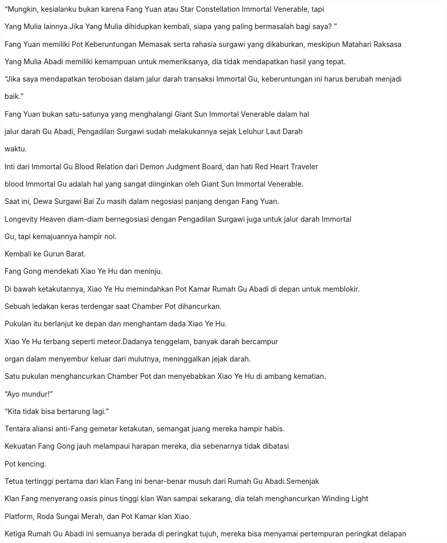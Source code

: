 “Mungkin, kesialanku bukan karena Fang Yuan atau Star Constellation Immortal Venerable, tapi

Yang Mulia lainnya.Jika Yang Mulia dihidupkan kembali, siapa yang paling bermasalah bagi saya? ”

Fang Yuan memiliki Pot Keberuntungan Memasak serta rahasia surgawi yang dikaburkan, meskipun Matahari Raksasa

Yang Mulia Abadi memiliki kemampuan untuk memeriksanya, dia tidak mendapatkan hasil yang tepat.

“Jika saya mendapatkan terobosan dalam jalur darah transaksi Immortal Gu, keberuntungan ini harus berubah menjadi

baik.”

Fang Yuan bukan satu-satunya yang menghalangi Giant Sun Immortal Venerable dalam hal

jalur darah Gu Abadi, Pengadilan Surgawi sudah melakukannya sejak Leluhur Laut Darah

waktu.

Inti dari Immortal Gu Blood Relation dari Demon Judgment Board, dan hati Red Heart Traveler

blood Immortal Gu adalah hal yang sangat diinginkan oleh Giant Sun Immortal Venerable.

Saat ini, Dewa Surgawi Bai Zu masih dalam negosiasi panjang dengan Fang Yuan.

Longevity Heaven diam-diam bernegosiasi dengan Pengadilan Surgawi juga untuk jalur darah Immortal

Gu, tapi kemajuannya hampir nol.

Kembali ke Gurun Barat.

Fang Gong mendekati Xiao Ye Hu dan meninju.

Di bawah ketakutannya, Xiao Ye Hu memindahkan Pot Kamar Rumah Gu Abadi di depan untuk memblokir.

Sebuah ledakan keras terdengar saat Chamber Pot dihancurkan.

Pukulan itu berlanjut ke depan dan menghantam dada Xiao Ye Hu.

Xiao Ye Hu terbang seperti meteor.Dadanya tenggelam, banyak darah bercampur

organ dalam menyembur keluar dari mulutnya, meninggalkan jejak darah.

Satu pukulan menghancurkan Chamber Pot dan menyebabkan Xiao Ye Hu di ambang kematian.

“Ayo mundur!”

“Kita tidak bisa bertarung lagi.”

Tentara aliansi anti-Fang gemetar ketakutan, semangat juang mereka hampir habis.

Kekuatan Fang Gong jauh melampaui harapan mereka, dia sebenarnya tidak dibatasi

Pot kencing.

Tetua tertinggi pertama dari klan Fang ini benar-benar musuh dari Rumah Gu Abadi.Semenjak

Klan Fang menyerang oasis pinus tinggi klan Wan sampai sekarang, dia telah menghancurkan Winding Light

Platform, Roda Sungai Merah, dan Pot Kamar klan Xiao.

Ketiga Rumah Gu Abadi ini semuanya berada di peringkat tujuh, mereka bisa menyamai pertempuran peringkat delapan
